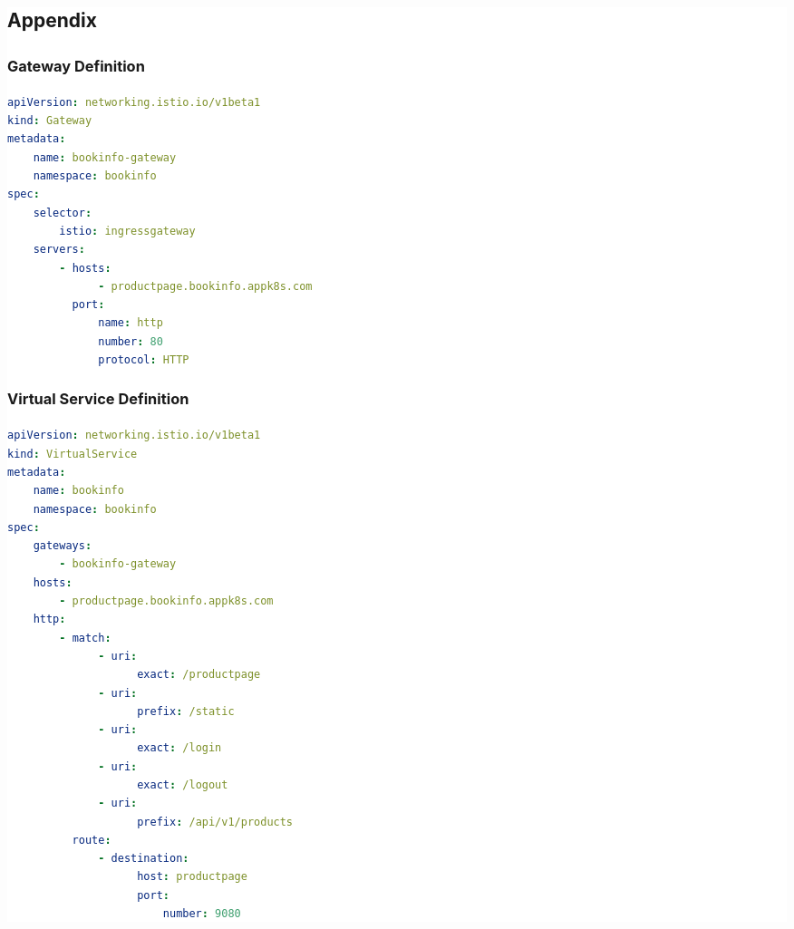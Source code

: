 ## Appendix

### Gateway Definition

```yaml
apiVersion: networking.istio.io/v1beta1
kind: Gateway
metadata:
    name: bookinfo-gateway
    namespace: bookinfo
spec:
    selector:
        istio: ingressgateway
    servers:
        - hosts:
              - productpage.bookinfo.appk8s.com
          port:
              name: http
              number: 80
              protocol: HTTP
```

### Virtual Service Definition

```yaml
apiVersion: networking.istio.io/v1beta1
kind: VirtualService
metadata:
    name: bookinfo
    namespace: bookinfo
spec:
    gateways:
        - bookinfo-gateway
    hosts:
        - productpage.bookinfo.appk8s.com
    http:
        - match:
              - uri:
                    exact: /productpage
              - uri:
                    prefix: /static
              - uri:
                    exact: /login
              - uri:
                    exact: /logout
              - uri:
                    prefix: /api/v1/products
          route:
              - destination:
                    host: productpage
                    port:
                        number: 9080
```
